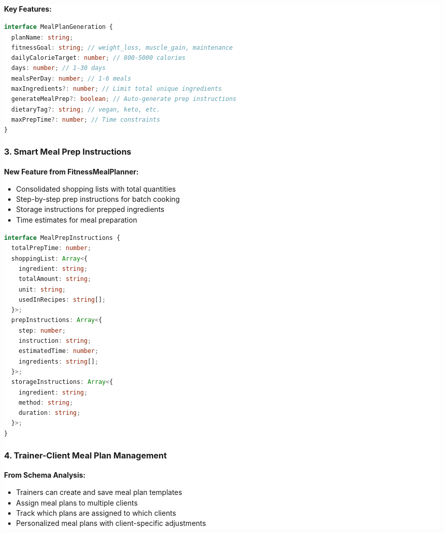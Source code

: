 **Key Features:**
```typescript
interface MealPlanGeneration {
  planName: string;
  fitnessGoal: string; // weight_loss, muscle_gain, maintenance
  dailyCalorieTarget: number; // 800-5000 calories
  days: number; // 1-30 days
  mealsPerDay: number; // 1-6 meals
  maxIngredients?: number; // Limit total unique ingredients
  generateMealPrep?: boolean; // Auto-generate prep instructions
  dietaryTag?: string; // vegan, keto, etc.
  maxPrepTime?: number; // Time constraints
}
```

### 3. Smart Meal Prep Instructions
**New Feature from FitnessMealPlanner:**
- Consolidated shopping lists with total quantities
- Step-by-step prep instructions for batch cooking
- Storage instructions for prepped ingredients
- Time estimates for meal preparation

```typescript
interface MealPrepInstructions {
  totalPrepTime: number;
  shoppingList: Array<{
    ingredient: string;
    totalAmount: string;
    unit: string;
    usedInRecipes: string[];
  }>;
  prepInstructions: Array<{
    step: number;
    instruction: string;
    estimatedTime: number;
    ingredients: string[];
  }>;
  storageInstructions: Array<{
    ingredient: string;
    method: string;
    duration: string;
  }>;
}
```

### 4. Trainer-Client Meal Plan Management
**From Schema Analysis:**
- Trainers can create and save meal plan templates
- Assign meal plans to multiple clients
- Track which plans are assigned to which clients
- Personalized meal plans with client-specific adjustments
